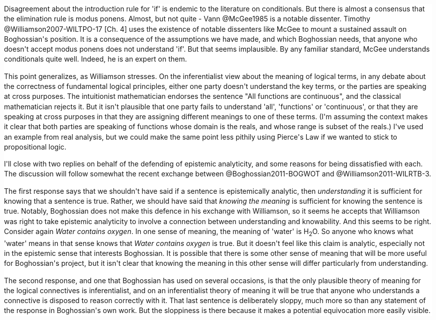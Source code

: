 Disagreement about the introduction rule for 'if' is endemic to the
literature on conditionals. But there is almost a consensus that the
elimination rule is modus ponens. Almost, but not quite - Vann
@McGee1985 is a notable dissenter. Timothy @Williamson2007-WILTPO-17
[Ch. 4] uses the existence of notable dissenters like McGee to mount a
sustained assault on Boghossian's position. It is a consequence of the
assumptions we have made, and which Boghossian needs, that anyone who
doesn't accept modus ponens does not understand 'if'. But that seems
implausible. By any familiar standard, McGee understands conditionals
quite well. Indeed, he is an expert on them.

This point generalizes, as Williamson stresses. On the inferentialist
view about the meaning of logical terms, in any debate about the
correctness of fundamental logical principles, either one party doesn't
understand the key terms, or the parties are speaking at cross purposes.
The intuitionist mathematician endorses the sentence "All functions are
continuous", and the classical mathematician rejects it. But it isn't
plausible that one party fails to understand 'all', 'functions' or
'continuous', or that they are speaking at cross purposes in that they
are assigning different meanings to one of these terms. (I'm assuming
the context makes it clear that both parties are speaking of functions
whose domain is the reals, and whose range is subset of the reals.) I've
used an example from real analysis, but we could make the same point
less pithily using Pierce's Law if we wanted to stick to propositional
logic.

I'll close with two replies on behalf of the defending of epistemic
analyticity, and some reasons for being dissatisfied with each. The
discussion will follow somewhat the recent exchange between
@Boghossian2011-BOGWOT and @Williamson2011-WILRTB-3.

The first response says that we shouldn't have said if a sentence is
epistemically analytic, then *understanding* it is sufficient for
knowing that a sentence is true. Rather, we should have said that
*knowing the meaning* is sufficient for knowing the sentence is true.
Notably, Boghossian does not make this defence in his exchange with
Williamson, so it seems he accepts that Williamson was right to take
epistemic analyticity to involve a connection between understanding and
knowability. And this seems to be right. Consider again *Water contains
oxygen*. In one sense of meaning, the meaning of 'water' is H$_2$O. So
anyone who knows what 'water' means in that sense knows that *Water
contains oxygen* is true. But it doesn't feel like this claim is
analytic, especially not in the epistemic sense that interests
Boghossian. It is possible that there is some other sense of meaning
that will be more useful for Boghossian's project, but it isn't clear
that knowing the meaning in this other sense will differ particularly
from understanding.

The second response, and one that Boghossian has used on several
occasions, is that the only plausible theory of meaning for the logical
connectives is inferentialist, and on an inferentialist theory of
meaning it will be true that anyone who understands a connective is
disposed to reason correctly with it. That last sentence is deliberately
sloppy, much more so than any statement of the response in Boghossian's
own work. But the sloppiness is there because it makes a potential
equivocation more easily visible.


[^1]: Actually, the history of what pre-positivist empiricists believed
[^2]: The next few sentences follow the arguments of @Sober2000 fairly
[^3]: This paragraph follows closely the discussion of Quine in
[^4]: Note this argument is distinct from the argument
[^5]: I think that when one carries out multiplication by hand, using
[^6]: If you prefer a wider conception of evidence, so that for instance
[^7]: See @White2006. David Jehle and I have argued that this argument
[^8]: I'm assuming here that the semantic response to scepticism, as
[^9]: There is an interesting worry around here that the three-line